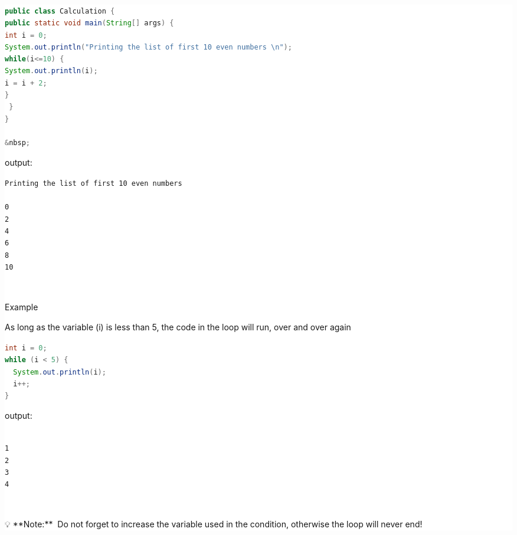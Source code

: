 ```java
public class Calculation {    
public static void main(String[] args) {       
int i = 0;    
System.out.println("Printing the list of first 10 even numbers \n");    
while(i<=10) {    
System.out.println(i);    
i = i + 2;    
}    
 }    
}

&nbsp;

```

output:

```
Printing the list of first 10 even numbers 

0
2
4
6
8
10
```

&nbsp;

Example 

As long as the variable (i) is less than 5, the code in the loop will run, over and over again

```java
int i = 0;
while (i < 5) {
  System.out.println(i);
  i++;
}
```

output:

```

1
2
3
4
```
&nbsp;

<aside>
💡 **Note:**
 Do not forget to increase the variable used in the condition, otherwise the loop will never end!
</aside>
